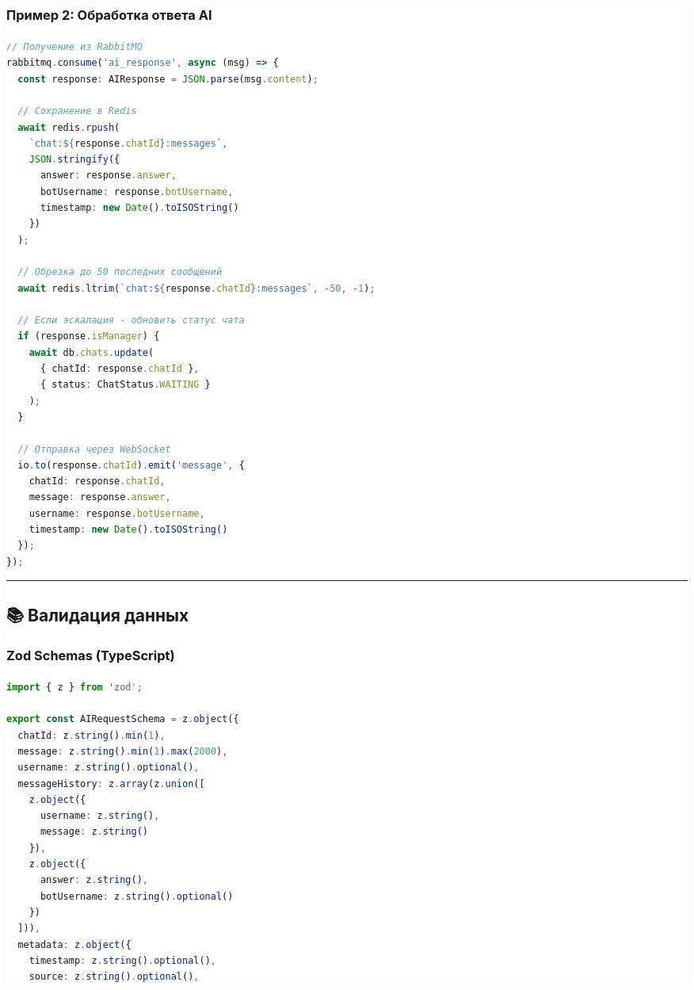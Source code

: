 ### Пример 2: Обработка ответа AI

```typescript
// Получение из RabbitMQ
rabbitmq.consume('ai_response', async (msg) => {
  const response: AIResponse = JSON.parse(msg.content);

  // Сохранение в Redis
  await redis.rpush(
    `chat:${response.chatId}:messages`,
    JSON.stringify({
      answer: response.answer,
      botUsername: response.botUsername,
      timestamp: new Date().toISOString()
    })
  );

  // Обрезка до 50 последних сообщений
  await redis.ltrim(`chat:${response.chatId}:messages`, -50, -1);

  // Если эскалация - обновить статус чата
  if (response.isManager) {
    await db.chats.update(
      { chatId: response.chatId },
      { status: ChatStatus.WAITING }
    );
  }

  // Отправка через WebSocket
  io.to(response.chatId).emit('message', {
    chatId: response.chatId,
    message: response.answer,
    username: response.botUsername,
    timestamp: new Date().toISOString()
  });
});
```

---

## 📚 Валидация данных

### Zod Schemas (TypeScript)

```typescript
import { z } from 'zod';

export const AIRequestSchema = z.object({
  chatId: z.string().min(1),
  message: z.string().min(1).max(2000),
  username: z.string().optional(),
  messageHistory: z.array(z.union([
    z.object({
      username: z.string(),
      message: z.string()
    }),
    z.object({
      answer: z.string(),
      botUsername: z.string().optional()
    })
  ])),
  metadata: z.object({
    timestamp: z.string().optional(),
    source: z.string().optional(),
```